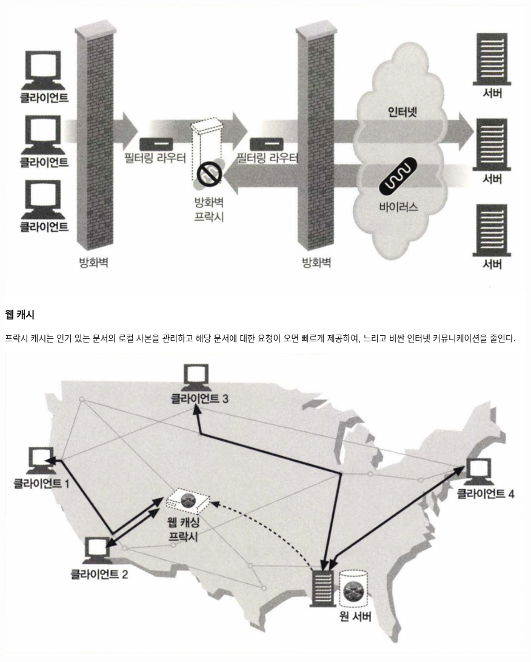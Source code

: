 ![img_4.png](img_4.png)

### 웹 캐시

프락시 캐시는 인기 있는 문서의 로컬 사본을 관리하고 해당 문서에 대한 요청이 오면 빠르게 제공하여, 느리고 비싼 인터넷 커뮤니케이션을 줄인다.

![img_5.png](img_5.png)
